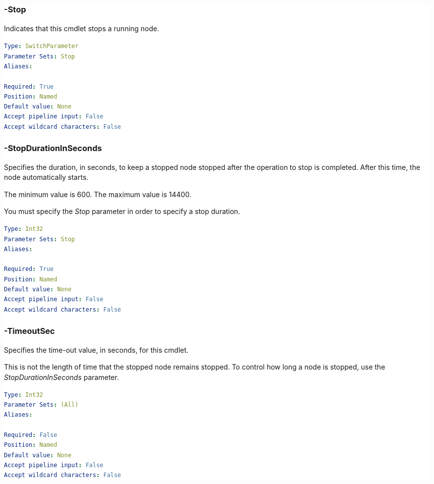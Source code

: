 ### -Stop
Indicates that this cmdlet stops a running node.

```yaml
Type: SwitchParameter
Parameter Sets: Stop
Aliases:

Required: True
Position: Named
Default value: None
Accept pipeline input: False
Accept wildcard characters: False
```

### -StopDurationInSeconds
Specifies the duration, in seconds, to keep a stopped node stopped after the operation to stop is completed. 
After this time, the node automatically starts. 

The minimum value is 600. 
The maximum value is 14400. 

You must specify the *Stop* parameter in order to specify a stop duration.


```yaml
Type: Int32
Parameter Sets: Stop
Aliases:

Required: True
Position: Named
Default value: None
Accept pipeline input: False
Accept wildcard characters: False
```

### -TimeoutSec
Specifies the time-out value, in seconds, for this cmdlet.

This is not the length of time that the stopped node remains stopped. 
To control how long a node is stopped, use the *StopDurationInSeconds* parameter.

```yaml
Type: Int32
Parameter Sets: (All)
Aliases:

Required: False
Position: Named
Default value: None
Accept pipeline input: False
Accept wildcard characters: False
```
